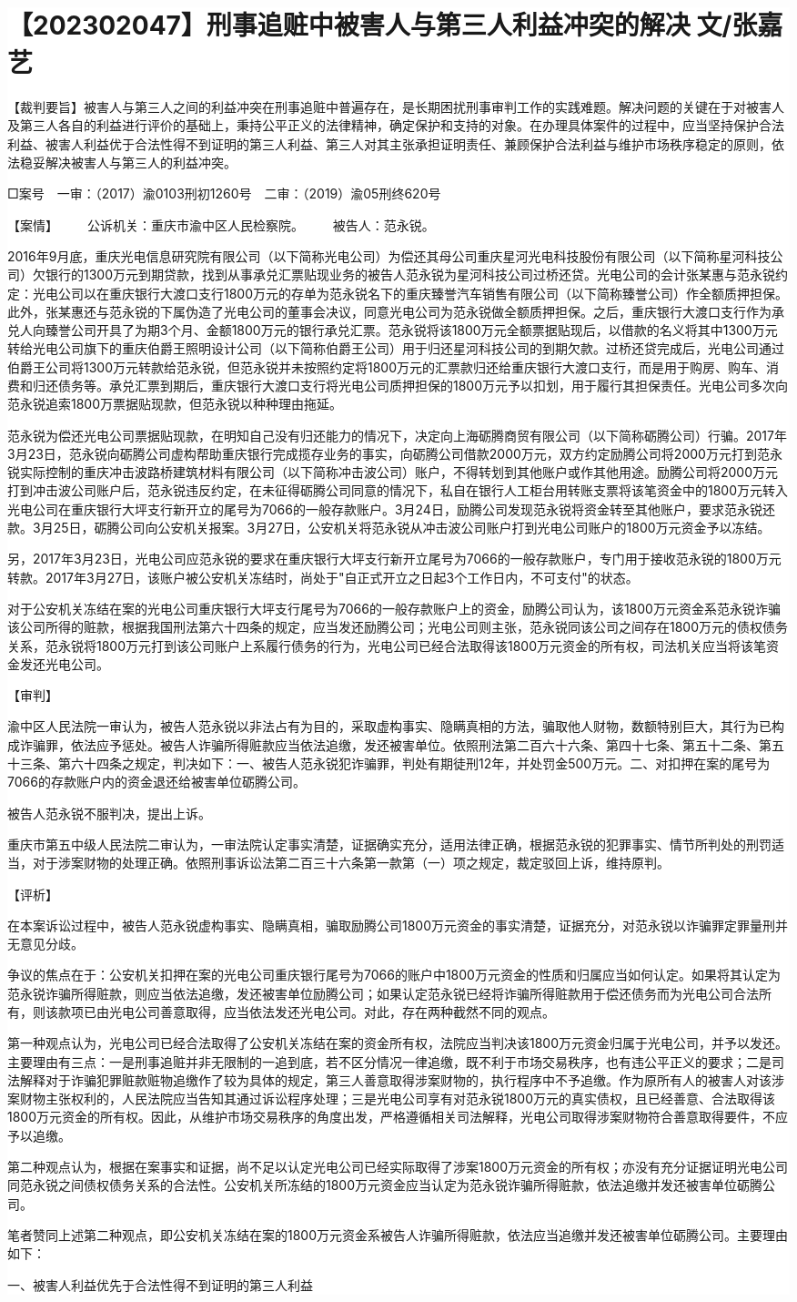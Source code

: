 # 【202302047】刑事追赃中被害人与第三人利益冲突的解决 文/张嘉艺

【裁判要旨】被害人与第三人之间的利益冲突在刑事追赃中普遍存在，是长期困扰刑事审判工作的实践难题。解决问题的关键在于对被害人及第三人各自的利益进行评价的基础上，秉持公平正义的法律精神，确定保护和支持的对象。在办理具体案件的过程中，应当坚持保护合法利益、被害人利益优于合法性得不到证明的第三人利益、第三人对其主张承担证明责任、兼顾保护合法利益与维护市场秩序稳定的原则，依法稳妥解决被害人与第三人的利益冲突。

□案号　一审：（2017）渝0103刑初1260号　二审：（2019）渝05刑终620号

【案情】 　　公诉机关：重庆市渝中区人民检察院。 　　被告人：范永锐。

2016年9月底，重庆光电信息研究院有限公司（以下简称光电公司）为偿还其母公司重庆星河光电科技股份有限公司（以下简称星河科技公司）欠银行的1300万元到期贷款，找到从事承兑汇票贴现业务的被告人范永锐为星河科技公司过桥还贷。光电公司的会计张某惠与范永锐约定：光电公司以在重庆银行大渡口支行1800万元的存单为范永锐名下的重庆臻誉汽车销售有限公司（以下简称臻誉公司）作全额质押担保。此外，张某惠还与范永锐的下属伪造了光电公司的董事会决议，同意光电公司为范永锐做全额质押担保。之后，重庆银行大渡口支行作为承兑人向臻誉公司开具了为期3个月、金额1800万元的银行承兑汇票。范永锐将该1800万元全额票据贴现后，以借款的名义将其中1300万元转给光电公司旗下的重庆伯爵王照明设计公司（以下简称伯爵王公司）用于归还星河科技公司的到期欠款。过桥还贷完成后，光电公司通过伯爵王公司将1300万元转款给范永锐，但范永锐并未按照约定将1800万元的汇票款归还给重庆银行大渡口支行，而是用于购房、购车、消费和归还债务等。承兑汇票到期后，重庆银行大渡口支行将光电公司质押担保的1800万元予以扣划，用于履行其担保责任。光电公司多次向范永锐追索1800万票据贴现款，但范永锐以种种理由拖延。

范永锐为偿还光电公司票据贴现款，在明知自己没有归还能力的情况下，决定向上海砺腾商贸有限公司（以下简称砺腾公司）行骗。2017年3月23日，范永锐向砺腾公司虚构帮助重庆银行完成揽存业务的事实，向砺腾公司借款2000万元，双方约定励腾公司将2000万元打到范永锐实际控制的重庆冲击波路桥建筑材料有限公司（以下简称冲击波公司）账户，不得转划到其他账户或作其他用途。励腾公司将2000万元打到冲击波公司账户后，范永锐违反约定，在未征得砺腾公司同意的情况下，私自在银行人工柜台用转账支票将该笔资金中的1800万元转入光电公司在重庆银行大坪支行新开立的尾号为7066的一般存款账户。3月24日，励腾公司发现范永锐将资金转至其他账户，要求范永锐还款。3月25日，砺腾公司向公安机关报案。3月27日，公安机关将范永锐从冲击波公司账户打到光电公司账户的1800万元资金予以冻结。

另，2017年3月23日，光电公司应范永锐的要求在重庆银行大坪支行新开立尾号为7066的一般存款账户，专门用于接收范永锐的1800万元转款。2017年3月27日，该账户被公安机关冻结时，尚处于"自正式开立之日起3个工作日内，不可支付"的状态。

对于公安机关冻结在案的光电公司重庆银行大坪支行尾号为7066的一般存款账户上的资金，励腾公司认为，该1800万元资金系范永锐诈骗该公司所得的赃款，根据我国刑法第六十四条的规定，应当发还励腾公司；光电公司则主张，范永锐同该公司之间存在1800万元的债权债务关系，范永锐将1800万元打到该公司账户上系履行债务的行为，光电公司已经合法取得该1800万元资金的所有权，司法机关应当将该笔资金发还光电公司。

【审判】

渝中区人民法院一审认为，被告人范永锐以非法占有为目的，采取虚构事实、隐瞒真相的方法，骗取他人财物，数额特别巨大，其行为已构成诈骗罪，依法应予惩处。被告人诈骗所得赃款应当依法追缴，发还被害单位。依照刑法第二百六十六条、第四十七条、第五十二条、第五十三条、第六十四条之规定，判决如下：一、被告人范永锐犯诈骗罪，判处有期徒刑12年，并处罚金500万元。二、对扣押在案的尾号为7066的存款账户内的资金退还给被害单位砺腾公司。

被告人范永锐不服判决，提出上诉。

重庆市第五中级人民法院二审认为，一审法院认定事实清楚，证据确实充分，适用法律正确，根据范永锐的犯罪事实、情节所判处的刑罚适当，对于涉案财物的处理正确。依照刑事诉讼法第二百三十六条第一款第（一）项之规定，裁定驳回上诉，维持原判。

【评析】

在本案诉讼过程中，被告人范永锐虚构事实、隐瞒真相，骗取励腾公司1800万元资金的事实清楚，证据充分，对范永锐以诈骗罪定罪量刑并无意见分歧。

争议的焦点在于：公安机关扣押在案的光电公司重庆银行尾号为7066的账户中1800万元资金的性质和归属应当如何认定。如果将其认定为范永锐诈骗所得赃款，则应当依法追缴，发还被害单位励腾公司；如果认定范永锐已经将诈骗所得赃款用于偿还债务而为光电公司合法所有，则该款项已由光电公司善意取得，应当依法发还光电公司。对此，存在两种截然不同的观点。

第一种观点认为，光电公司已经合法取得了公安机关冻结在案的资金所有权，法院应当判决该1800万元资金归属于光电公司，并予以发还。主要理由有三点：一是刑事追赃并非无限制的一追到底，若不区分情况一律追缴，既不利于市场交易秩序，也有违公平正义的要求；二是司法解释对于诈骗犯罪赃款赃物追缴作了较为具体的规定，第三人善意取得涉案财物的，执行程序中不予追缴。作为原所有人的被害人对该涉案财物主张权利的，人民法院应当告知其通过诉讼程序处理；三是光电公司享有对范永锐1800万元的真实债权，且已经善意、合法取得该1800万元资金的所有权。因此，从维护市场交易秩序的角度出发，严格遵循相关司法解释，光电公司取得涉案财物符合善意取得要件，不应予以追缴。

第二种观点认为，根据在案事实和证据，尚不足以认定光电公司已经实际取得了涉案1800万元资金的所有权；亦没有充分证据证明光电公司同范永锐之间债权债务关系的合法性。公安机关所冻结的1800万元资金应当认定为范永锐诈骗所得赃款，依法追缴并发还被害单位砺腾公司。

笔者赞同上述第二种观点，即公安机关冻结在案的1800万元资金系被告人诈骗所得赃款，依法应当追缴并发还被害单位砺腾公司。主要理由如下：

一、被害人利益优先于合法性得不到证明的第三人利益
